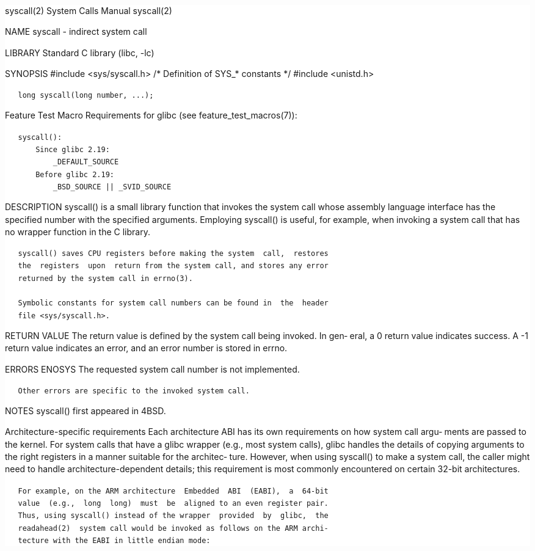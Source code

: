 syscall(2)                    System Calls Manual                   syscall(2)

NAME
       syscall - indirect system call

LIBRARY
       Standard C library (libc, -lc)

SYNOPSIS
       #include <sys/syscall.h>      /* Definition of SYS_* constants */
       #include <unistd.h>

       long syscall(long number, ...);

   Feature Test Macro Requirements for glibc (see feature_test_macros(7)):

       syscall():
           Since glibc 2.19:
               _DEFAULT_SOURCE
           Before glibc 2.19:
               _BSD_SOURCE || _SVID_SOURCE

DESCRIPTION
       syscall()  is  a  small  library  function that invokes the system call
       whose assembly language interface has the  specified  number  with  the
       specified  arguments.  Employing syscall() is useful, for example, when
       invoking a system call that has no wrapper function in the C library.

       syscall() saves CPU registers before making the system  call,  restores
       the  registers  upon  return from the system call, and stores any error
       returned by the system call in errno(3).

       Symbolic constants for system call numbers can be found in  the  header
       file <sys/syscall.h>.

RETURN VALUE
       The  return value is defined by the system call being invoked.  In gen‐
       eral, a 0 return value indicates success.  A -1 return value  indicates
       an error, and an error number is stored in errno.

ERRORS
       ENOSYS The requested system call number is not implemented.

       Other errors are specific to the invoked system call.

NOTES
       syscall() first appeared in 4BSD.

   Architecture-specific requirements
       Each architecture ABI has its own requirements on how system call argu‐
       ments  are  passed  to  the kernel.  For system calls that have a glibc
       wrapper (e.g., most system calls), glibc handles the details of copying
       arguments to the right registers in a manner suitable for the architec‐
       ture.  However, when using syscall() to make a system call, the  caller
       might  need  to handle architecture-dependent details; this requirement
       is most commonly encountered on certain 32-bit architectures.

       For example, on the ARM architecture  Embedded  ABI  (EABI),  a  64-bit
       value  (e.g.,  long  long)  must  be  aligned to an even register pair.
       Thus, using syscall() instead of the wrapper  provided  by  glibc,  the
       readahead(2)  system call would be invoked as follows on the ARM archi‐
       tecture with the EABI in little endian mode:
